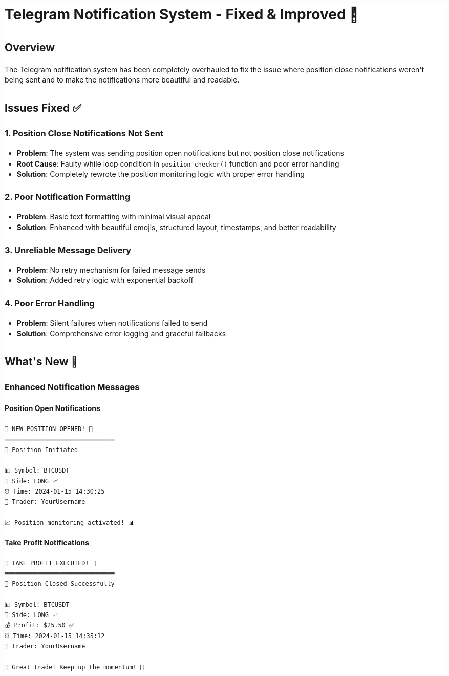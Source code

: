 # Telegram Notification System - Fixed & Improved 🚀

## Overview

The Telegram notification system has been completely overhauled to fix the issue where position close notifications weren't being sent and to make the notifications more beautiful and readable.

## Issues Fixed ✅

### 1. **Position Close Notifications Not Sent**
- **Problem**: The system was sending position open notifications but not position close notifications
- **Root Cause**: Faulty while loop condition in `position_checker()` function and poor error handling
- **Solution**: Completely rewrote the position monitoring logic with proper error handling

### 2. **Poor Notification Formatting**
- **Problem**: Basic text formatting with minimal visual appeal
- **Solution**: Enhanced with beautiful emojis, structured layout, timestamps, and better readability

### 3. **Unreliable Message Delivery**
- **Problem**: No retry mechanism for failed message sends
- **Solution**: Added retry logic with exponential backoff

### 4. **Poor Error Handling**
- **Problem**: Silent failures when notifications failed to send
- **Solution**: Comprehensive error logging and graceful fallbacks

## What's New 🎉

### Enhanced Notification Messages

#### Position Open Notifications
```
🚀 NEW POSITION OPENED! 🚀
══════════════════════════════
🎯 Position Initiated

📊 Symbol: BTCUSDT
🔼 Side: LONG 📈
⏰ Time: 2024-01-15 14:30:25
👤 Trader: YourUsername

📈 Position monitoring activated! 📊
```

#### Take Profit Notifications
```
🎯 TAKE PROFIT EXECUTED! 🎯
══════════════════════════════
💎 Position Closed Successfully

📊 Symbol: BTCUSDT
🔼 Side: LONG 📈
💰 Profit: $25.50 ✅
⏰ Time: 2024-01-15 14:35:12
👤 Trader: YourUsername

🚀 Great trade! Keep up the momentum! 🚀
```
